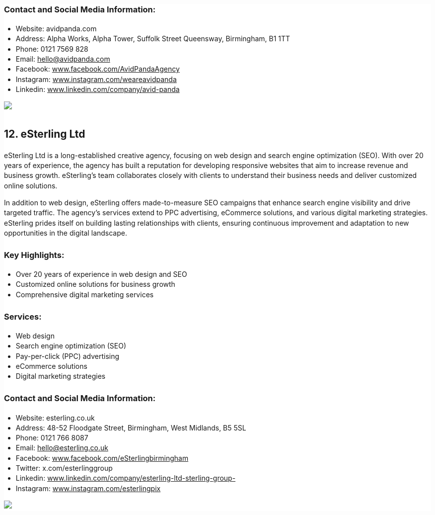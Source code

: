 ### Contact and Social Media Information:

* Website: avidpanda.com
* Address: Alpha Works, Alpha Tower, Suffolk Street Queensway, Birmingham, B1 1TT
* Phone: 0121 7569 828
* Email: hello@avidpanda.com
* Facebook: www.facebook.com/AvidPandaAgency
* Instagram: www.instagram.com/weareavidpanda
* Linkedin: www.linkedin.com/company/avid-panda

![](https://www.link-assistant.com/articles/wp-content/uploads/2024/08/eSterling-Ltd.jpg)

## 12\. eSterling Ltd

eSterling Ltd is a long-established creative agency, focusing on web design and search engine optimization (SEO). With over 20 years of experience, the agency has built a reputation for developing responsive websites that aim to increase revenue and business growth. eSterling’s team collaborates closely with clients to understand their business needs and deliver customized online solutions.

In addition to web design, eSterling offers made-to-measure SEO campaigns that enhance search engine visibility and drive targeted traffic. The agency’s services extend to PPC advertising, eCommerce solutions, and various digital marketing strategies. eSterling prides itself on building lasting relationships with clients, ensuring continuous improvement and adaptation to new opportunities in the digital landscape.

### Key Highlights:

* Over 20 years of experience in web design and SEO
* Customized online solutions for business growth
* Comprehensive digital marketing services

### Services:

* Web design
* Search engine optimization (SEO)
* Pay-per-click (PPC) advertising
* eCommerce solutions
* Digital marketing strategies

### Contact and Social Media Information:

* Website: esterling.co.uk
* Address: 48-52 Floodgate Street, Birmingham, West Midlands, B5 5SL
* Phone: 0121 766 8087
* Email: hello@esterling.co.uk
* Facebook: www.facebook.com/eSterlingbirmingham
* Twitter: x.com/esterlinggroup
* Linkedin: www.linkedin.com/company/esterling-ltd-sterling-group-
* Instagram: www.instagram.com/esterlingpix

![](https://www.link-assistant.com/articles/wp-content/uploads/2024/08/Accentuate-Agency.png)
